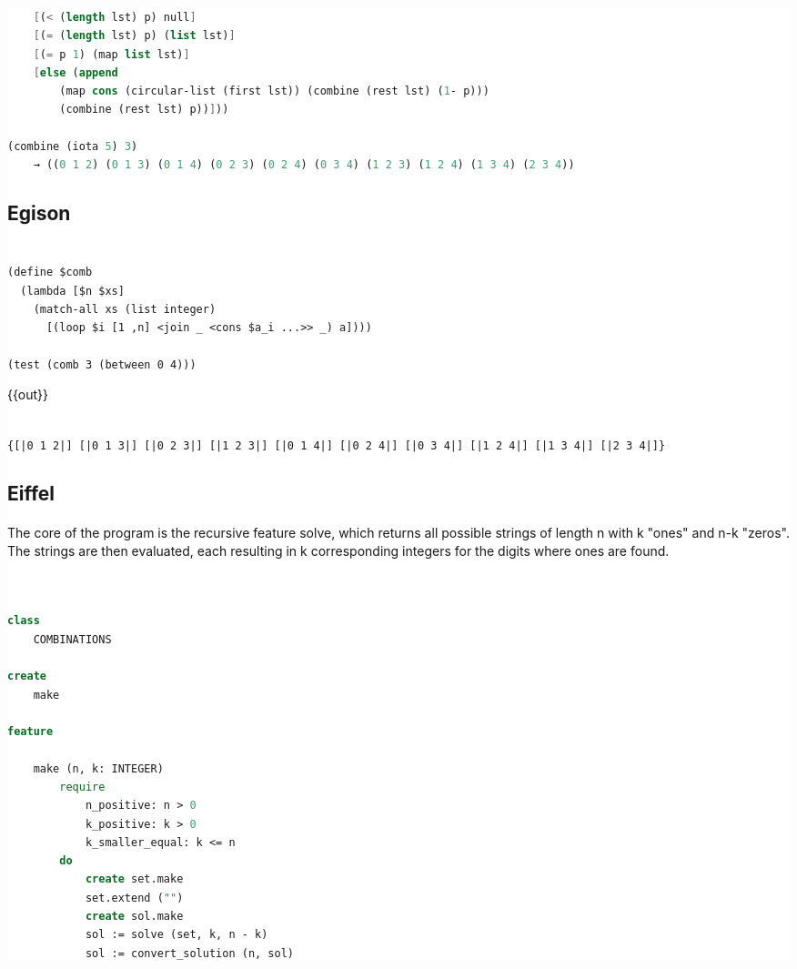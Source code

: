 ```scheme
    [(< (length lst) p) null]
    [(= (length lst) p) (list lst)]
    [(= p 1) (map list lst)]
    [else (append
        (map cons (circular-list (first lst)) (combine (rest lst) (1- p)))
        (combine (rest lst) p))]))

(combine (iota 5) 3)
    → ((0 1 2) (0 1 3) (0 1 4) (0 2 3) (0 2 4) (0 3 4) (1 2 3) (1 2 4) (1 3 4) (2 3 4))

```



## Egison



```egison

(define $comb
  (lambda [$n $xs]
    (match-all xs (list integer)
      [(loop $i [1 ,n] <join _ <cons $a_i ...>> _) a])))

(test (comb 3 (between 0 4)))

```

{{out}}

```txt

{[|0 1 2|] [|0 1 3|] [|0 2 3|] [|1 2 3|] [|0 1 4|] [|0 2 4|] [|0 3 4|] [|1 2 4|] [|1 3 4|] [|2 3 4|]}

```



## Eiffel

The core of the program is the recursive feature solve, which returns all possible strings of length n with k "ones" and n-k "zeros". The strings are then evaluated, each resulting in k corresponding integers for the digits where ones are found.

```Eiffel


class
	COMBINATIONS

create
	make

feature

	make (n, k: INTEGER)
		require
			n_positive: n > 0
			k_positive: k > 0
			k_smaller_equal: k <= n
		do
			create set.make
			set.extend ("")
			create sol.make
			sol := solve (set, k, n - k)
			sol := convert_solution (n, sol)
```